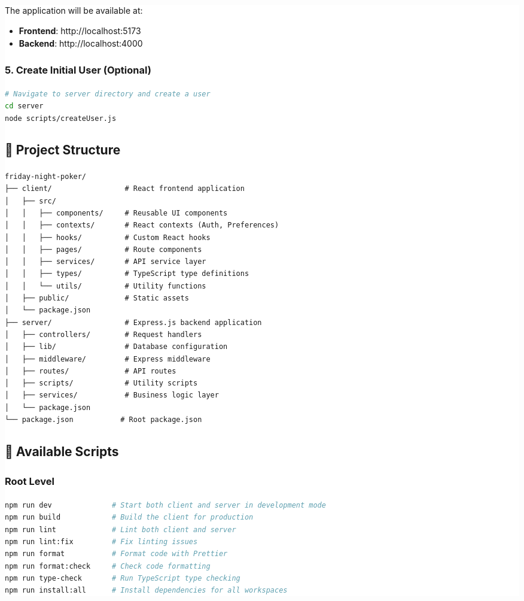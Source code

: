 The application will be available at:

- **Frontend**: http://localhost:5173
- **Backend**: http://localhost:4000

### 5. Create Initial User (Optional)

```bash
# Navigate to server directory and create a user
cd server
node scripts/createUser.js
```

## 📁 Project Structure

    friday-night-poker/
    ├── client/                 # React frontend application
    │   ├── src/
    │   │   ├── components/     # Reusable UI components
    │   │   ├── contexts/       # React contexts (Auth, Preferences)
    │   │   ├── hooks/          # Custom React hooks
    │   │   ├── pages/          # Route components
    │   │   ├── services/       # API service layer
    │   │   ├── types/          # TypeScript type definitions
    │   │   └── utils/          # Utility functions
    │   ├── public/             # Static assets
    │   └── package.json
    ├── server/                 # Express.js backend application
    │   ├── controllers/        # Request handlers
    │   ├── lib/                # Database configuration
    │   ├── middleware/         # Express middleware
    │   ├── routes/             # API routes
    │   ├── scripts/            # Utility scripts
    │   ├── services/           # Business logic layer
    │   └── package.json
    └── package.json           # Root package.json

## 🔧 Available Scripts

### Root Level

```bash
npm run dev              # Start both client and server in development mode
npm run build            # Build the client for production
npm run lint             # Lint both client and server
npm run lint:fix         # Fix linting issues
npm run format           # Format code with Prettier
npm run format:check     # Check code formatting
npm run type-check       # Run TypeScript type checking
npm run install:all      # Install dependencies for all workspaces
```
